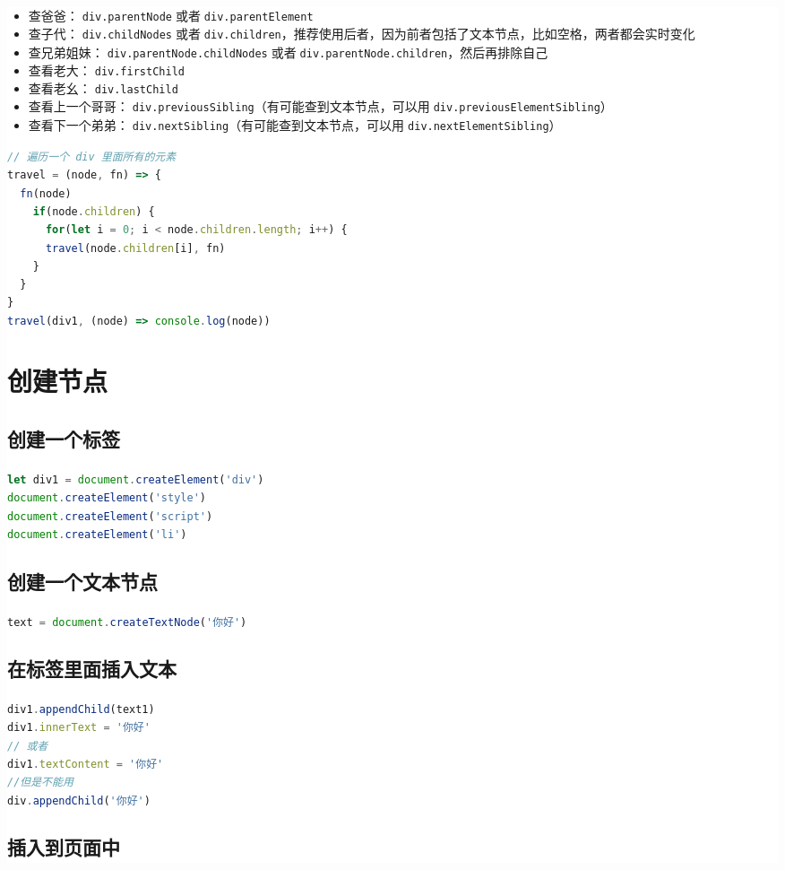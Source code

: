- 查爸爸： `div.parentNode` 或者 `div.parentElement`
- 查子代： `div.childNodes` 或者 `div.children`，推荐使用后者，因为前者包括了文本节点，比如空格，两者都会实时变化
- 查兄弟姐妹： `div.parentNode.childNodes` 或者 `div.parentNode.children`，然后再排除自己
- 查看老大： `div.firstChild`
- 查看老幺： `div.lastChild`
- 查看上一个哥哥： `div.previousSibling`（有可能查到文本节点，可以用 `div.previousElementSibling`）
- 查看下一个弟弟： `div.nextSibling`（有可能查到文本节点，可以用 `div.nextElementSibling`）

```js
// 遍历一个 div 里面所有的元素
travel = (node, fn) => {
  fn(node)
    if(node.children) {
      for(let i = 0; i < node.children.length; i++) {
      travel(node.children[i], fn)
    }
  }
}
travel(div1, (node) => console.log(node))
```

# 创建节点

## 创建一个标签

```js
let div1 = document.createElement('div')
document.createElement('style')
document.createElement('script')
document.createElement('li')
```

## 创建一个文本节点

```js
text = document.createTextNode('你好')
```

## 在标签里面插入文本

```js
div1.appendChild(text1)
div1.innerText = '你好'
// 或者
div1.textContent = '你好'
//但是不能用
div.appendChild('你好')
```

## 插入到页面中
